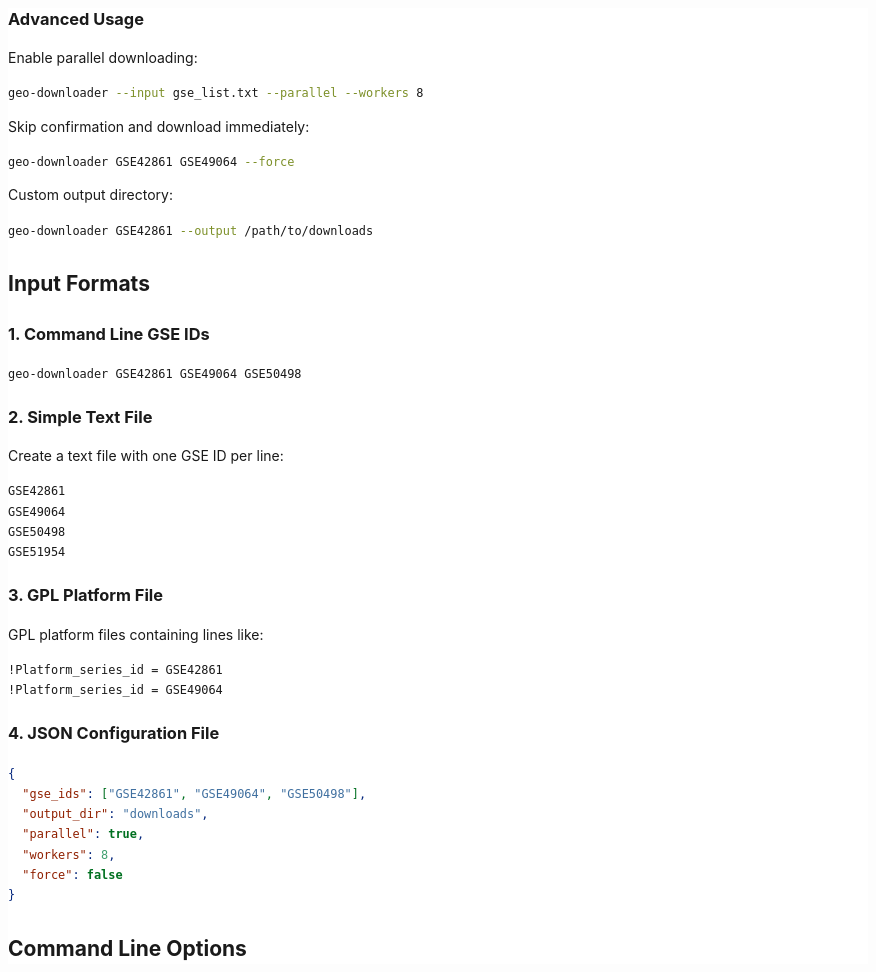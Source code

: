 ### Advanced Usage

Enable parallel downloading:
```bash
geo-downloader --input gse_list.txt --parallel --workers 8
```

Skip confirmation and download immediately:
```bash
geo-downloader GSE42861 GSE49064 --force
```

Custom output directory:
```bash
geo-downloader GSE42861 --output /path/to/downloads
```

## Input Formats

### 1. Command Line GSE IDs
```bash
geo-downloader GSE42861 GSE49064 GSE50498
```

### 2. Simple Text File
Create a text file with one GSE ID per line:
```
GSE42861
GSE49064
GSE50498
GSE51954
```

### 3. GPL Platform File
GPL platform files containing lines like:
```
!Platform_series_id = GSE42861
!Platform_series_id = GSE49064
```

### 4. JSON Configuration File
```json
{
  "gse_ids": ["GSE42861", "GSE49064", "GSE50498"],
  "output_dir": "downloads",
  "parallel": true,
  "workers": 8,
  "force": false
}
```

## Command Line Options
